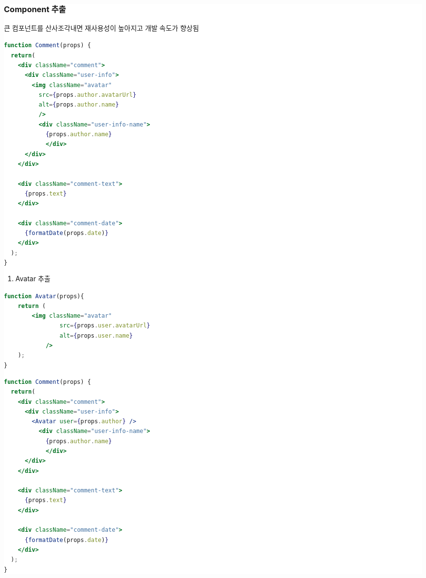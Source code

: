 ```jsx
```

### Component 추출

큰 컴포넌트를 산사조각내면 재사용성이 높아지고 개발 속도가 향상됨

```jsx
function Comment(props) {
  return(
    <div className="comment">
      <div className="user-info">
        <img className="avatar"
          src={props.author.avatarUrl}
          alt={props.author.name}
          />
          <div className="user-info-name">
            {props.author.name}
            </div>
      </div>
    </div>

    <div className="comment-text">
      {props.text}
    </div>

    <div className="comment-date">
      {formatDate(props.date)}
    </div>
  );
}
```

1. Avatar 추출

```jsx
function Avatar(props){
	return (
		<img className="avatar"
				src={props.user.avatarUrl}
				alt={props.user.name}
			/>
	);
}
```

```jsx
function Comment(props) {
  return(
    <div className="comment">
      <div className="user-info">
        <Avatar user={props.author} />
          <div className="user-info-name">
            {props.author.name}
            </div>
      </div>
    </div>

    <div className="comment-text">
      {props.text}
    </div>

    <div className="comment-date">
      {formatDate(props.date)}
    </div>
  );
}
```